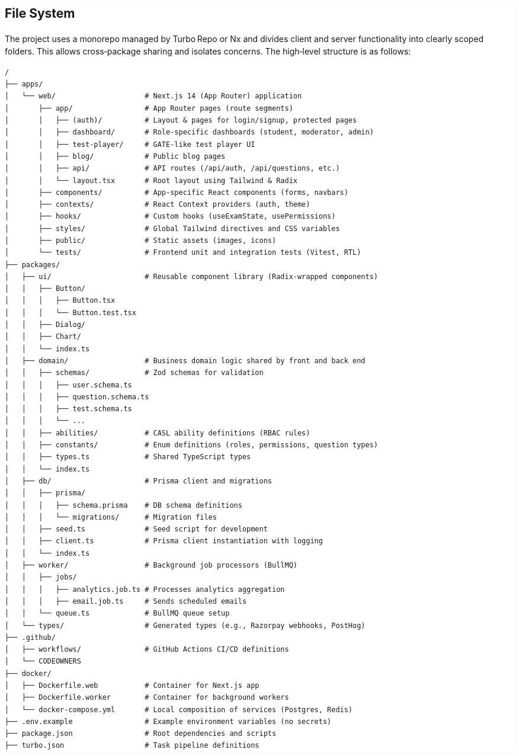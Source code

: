 ## File System

The project uses a monorepo managed by Turbo Repo or Nx and divides client and server functionality into clearly scoped folders. This allows cross‑package sharing and isolates concerns. The high‑level structure is as follows:

```
/
├── apps/
│   └── web/                     # Next.js 14 (App Router) application
│       ├── app/                 # App Router pages (route segments)
│       │   ├── (auth)/          # Layout & pages for login/signup, protected pages
│       │   ├── dashboard/       # Role-specific dashboards (student, moderator, admin)
│       │   ├── test-player/     # GATE-like test player UI
│       │   ├── blog/            # Public blog pages
│       │   ├── api/             # API routes (/api/auth, /api/questions, etc.)
│       │   └── layout.tsx       # Root layout using Tailwind & Radix
│       ├── components/          # App-specific React components (forms, navbars)
│       ├── contexts/            # React Context providers (auth, theme)
│       ├── hooks/               # Custom hooks (useExamState, usePermissions)
│       ├── styles/              # Global Tailwind directives and CSS variables
│       ├── public/              # Static assets (images, icons)
│       └── tests/               # Frontend unit and integration tests (Vitest, RTL)
├── packages/
│   ├── ui/                      # Reusable component library (Radix-wrapped components)
│   │   ├── Button/
│   │   │   ├── Button.tsx
│   │   │   └── Button.test.tsx
│   │   ├── Dialog/
│   │   ├── Chart/
│   │   └── index.ts
│   ├── domain/                  # Business domain logic shared by front and back end
│   │   ├── schemas/             # Zod schemas for validation
│   │   │   ├── user.schema.ts
│   │   │   ├── question.schema.ts
│   │   │   ├── test.schema.ts
│   │   │   └── ...
│   │   ├── abilities/           # CASL ability definitions (RBAC rules)
│   │   ├── constants/           # Enum definitions (roles, permissions, question types)
│   │   ├── types.ts             # Shared TypeScript types
│   │   └── index.ts
│   ├── db/                      # Prisma client and migrations
│   │   ├── prisma/
│   │   │   ├── schema.prisma    # DB schema definitions
│   │   │   └── migrations/      # Migration files
│   │   ├── seed.ts              # Seed script for development
│   │   ├── client.ts            # Prisma client instantiation with logging
│   │   └── index.ts
│   ├── worker/                  # Background job processors (BullMQ)
│   │   ├── jobs/
│   │   │   ├── analytics.job.ts # Processes analytics aggregation
│   │   │   ├── email.job.ts     # Sends scheduled emails
│   │   └── queue.ts             # BullMQ queue setup
│   └── types/                   # Generated types (e.g., Razorpay webhooks, PostHog)
├── .github/
│   ├── workflows/               # GitHub Actions CI/CD definitions
│   └── CODEOWNERS
├── docker/
│   ├── Dockerfile.web           # Container for Next.js app
│   ├── Dockerfile.worker        # Container for background workers
│   └── docker-compose.yml       # Local composition of services (Postgres, Redis)
├── .env.example                 # Example environment variables (no secrets)
├── package.json                 # Root dependencies and scripts
├── turbo.json                   # Task pipeline definitions
```
